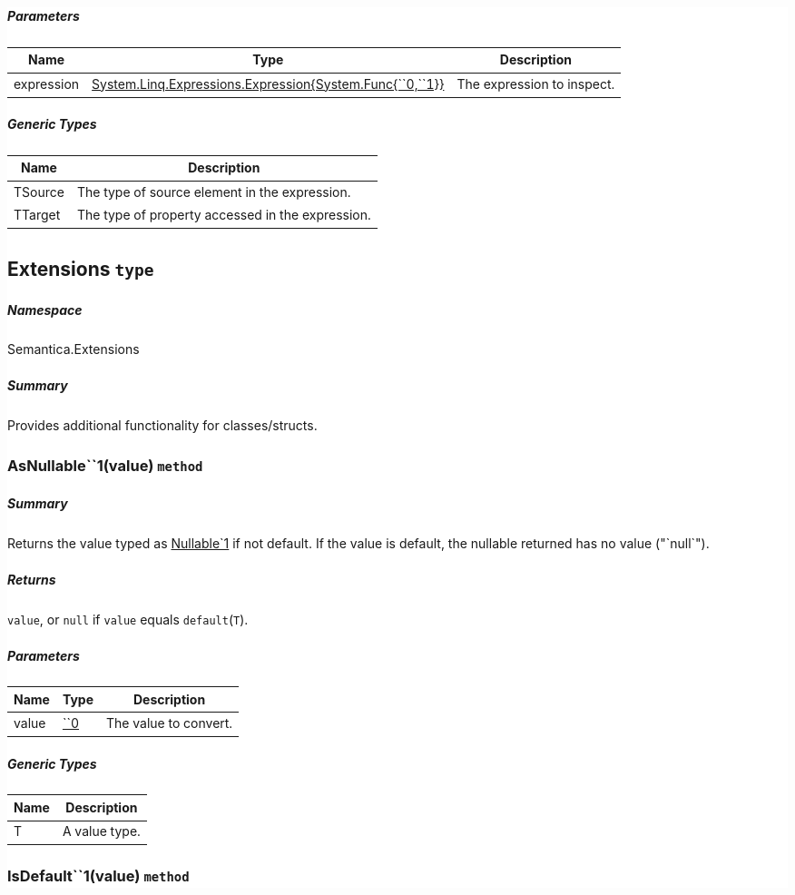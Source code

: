 ##### Parameters

| Name | Type | Description |
| ---- | ---- | ----------- |
| expression | [System.Linq.Expressions.Expression{System.Func{\`\`0,\`\`1}}](http://msdn.microsoft.com/query/dev14.query?appId=Dev14IDEF1&l=EN-US&k=k:System.Linq.Expressions.Expression 'System.Linq.Expressions.Expression{System.Func{``0,``1}}') | The expression to inspect. |

##### Generic Types

| Name | Description |
| ---- | ----------- |
| TSource | The type of source element in the expression. |
| TTarget | The type of property accessed in the expression. |

<a name='T-Semantica-Extensions-Extensions'></a>
## Extensions `type`

##### Namespace

Semantica.Extensions

##### Summary

Provides additional functionality for classes/structs.

<a name='M-Semantica-Extensions-Extensions-AsNullable``1-``0-'></a>
### AsNullable\`\`1(value) `method`

##### Summary

Returns the value typed as [Nullable\`1](http://msdn.microsoft.com/query/dev14.query?appId=Dev14IDEF1&l=EN-US&k=k:System.Nullable`1 'System.Nullable`1') if not default. If the value is default, the nullable returned has
no value ("`null`").

##### Returns

`value`, or `null` if `value` equals
`default`(`T`).

##### Parameters

| Name | Type | Description |
| ---- | ---- | ----------- |
| value | [\`\`0](#T-``0 '``0') | The value to convert. |

##### Generic Types

| Name | Description |
| ---- | ----------- |
| T | A value type. |

<a name='M-Semantica-Extensions-Extensions-IsDefault``1-``0-'></a>
### IsDefault\`\`1(value) `method`
